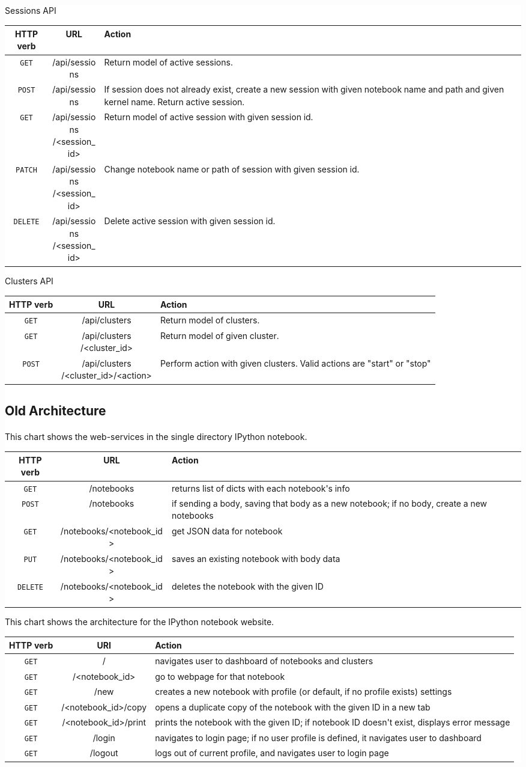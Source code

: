 Sessions API

| HTTP verb | URL | Action |
|:---:|:---:|:---|
| ```GET``` | /api/sessions | Return model of active sessions. |
| ```POST``` | /api/sessions | If session does not already exist, create a new session with given notebook name and path and given kernel name. Return active session. |
| ```GET``` | /api/sessions<br>/\<session_id\> | Return model of active session with given session id. |
| ```PATCH``` | /api/sessions<br>/\<session_id\> | Change notebook name or path of session with given session id. |
| ```DELETE``` | /api/sessions<br>/\<session_id\> | Delete active session with given session id. |

Clusters API

| HTTP verb | URL | Action |
|:---:|:---:|:---|
| ```GET``` | /api/clusters | Return model of clusters. |
| ```GET``` | /api/clusters<br>/\<cluster_id\> | Return model of given cluster. |
| ```POST``` | /api/clusters<br>/\<cluster_id\>/\<action\> | Perform action with given clusters. Valid actions are "start" or "stop" |

## Old Architecture ##

This chart shows the web-services in the single directory IPython notebook. 

| HTTP verb | URL | Action |
|:---:|:---:|:---|
| ```GET``` | /notebooks | returns list of dicts with each notebook's info |
| ```POST``` | /notebooks | if sending a body, saving that body as a new notebook; if no body, create a new notebooks | 
| ```GET``` | /notebooks/\<notebook_id\> | get JSON data for notebook |
| ```PUT``` | /notebooks/\<notebook_id\> | saves an existing notebook with body data |
| ```DELETE``` | /notebooks/\<notebook_id\> | deletes the notebook with the given ID | 

This chart shows the architecture for the IPython notebook website.

| HTTP verb | URI | Action |
|:---:|:---:|:---|
| ```GET``` | / | navigates user to dashboard of notebooks and clusters |
| ```GET``` | /\<notebook_id\> | go to webpage for that notebook |
| ```GET``` | /new | creates a new notebook with profile (or default, if no profile exists) settings |
| ```GET``` | /\<notebook_id\>/copy | opens a duplicate copy of the notebook with the given ID in a new tab |
| ```GET``` | /\<notebook_id\>/print | prints the notebook with the given ID; if notebook ID doesn't exist, displays error message |
| ```GET``` | /login | navigates to login page; if no user profile is defined, it navigates user to dashboard|
| ```GET``` | /logout | logs out of current profile, and navigates user to login page |
